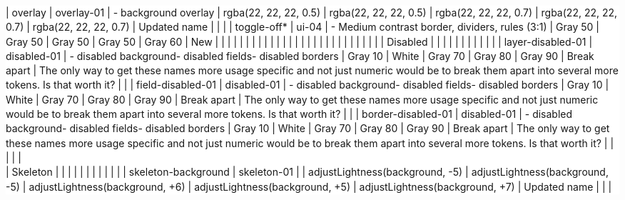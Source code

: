 | overlay                                              | overlay-01          | - background overlay                                                             | rgba(22, 22, 22, 0.5)                    | rgba(22, 22, 22, 0.5)                    | rgba(22, 22, 22, 0.7)                    | rgba(22, 22, 22, 0.7)                    | rgba(22, 22, 22, 0.7)                    | Updated name |                                                                                                                                                   |   |
| toggle-off*                                          | ui-04               | - Medium contrast border, dividers, rules (3:1)                                  | Gray 50                                  | Gray 50                                  | Gray 50                                  | Gray 50                                  | Gray 60                                  | New          |                                                                                                                                                   |   |
|                                                      |                     |                                                                                  |                                          |                                          |                                          |                                          |                                          |              |                                                                                                                                                   |   |
|                                                      |                     |                                                                                  |                                          |                                          |                                          |                                          |                                          |              |                                                                                                                                                   |   |
| Disabled                                             |                     |                                                                                  |                                          |                                          |                                          |                                          |                                          |              |                                                                                                                                                   |   |
| layer-disabled-01                                    | disabled-01         | - disabled background- disabled fields- disabled borders                         | Gray 10                                  | White                                    | Gray 70                                  | Gray 80                                  | Gray 90                                  | Break apart  | The only way to get these names more usage specific and not just numeric would be to break them apart into several more tokens. Is that worth it? |   |
| field-disabled-01                                    | disabled-01         | - disabled background- disabled fields- disabled borders                         | Gray 10                                  | White                                    | Gray 70                                  | Gray 80                                  | Gray 90                                  | Break apart  | The only way to get these names more usage specific and not just numeric would be to break them apart into several more tokens. Is that worth it? |   |
| border-disabled-01                                   | disabled-01         | - disabled background- disabled fields- disabled borders                         | Gray 10                                  | White                                    | Gray 70                                  | Gray 80                                  | Gray 90                                  | Break apart  | The only way to get these names more usage specific and not just numeric would be to break them apart into several more tokens. Is that worth it? |   |
|                                                      |                     |      
| Skeleton                                             |                     |                                                                                  |                                          |                                          |                                          |                                          |                                          |              |                                                                                                                                                   |   |
| skeleton-background                                  | skeleton-01         |                                                                                  | adjustLightness(background, -5)          | adjustLightness(background, -5)          | adjustLightness(background, +6)          | adjustLightness(background, +5)          | adjustLightness(background, +7)          | Updated name |                                                                                                                                                   |   |